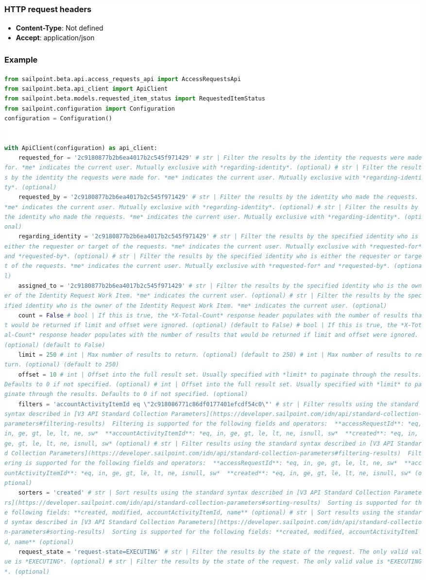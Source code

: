 ### HTTP request headers
 - **Content-Type**: Not defined
 - **Accept**: application/json

### Example

```python
from sailpoint.beta.api.access_requests_api import AccessRequestsApi
from sailpoint.beta.api_client import ApiClient
from sailpoint.beta.models.requested_item_status import RequestedItemStatus
from sailpoint.configuration import Configuration
configuration = Configuration()


with ApiClient(configuration) as api_client:
    requested_for = '2c9180877b2b6ea4017b2c545f971429' # str | Filter the results by the identity the requests were made for. *me* indicates the current user. Mutually exclusive with *regarding-identity*. (optional) # str | Filter the results by the identity the requests were made for. *me* indicates the current user. Mutually exclusive with *regarding-identity*. (optional)
    requested_by = '2c9180877b2b6ea4017b2c545f971429' # str | Filter the results by the identity who made the requests. *me* indicates the current user. Mutually exclusive with *regarding-identity*. (optional) # str | Filter the results by the identity who made the requests. *me* indicates the current user. Mutually exclusive with *regarding-identity*. (optional)
    regarding_identity = '2c9180877b2b6ea4017b2c545f971429' # str | Filter the results by the specified identity who is either the requester or target of the requests. *me* indicates the current user. Mutually exclusive with *requested-for* and *requested-by*. (optional) # str | Filter the results by the specified identity who is either the requester or target of the requests. *me* indicates the current user. Mutually exclusive with *requested-for* and *requested-by*. (optional)
    assigned_to = '2c9180877b2b6ea4017b2c545f971429' # str | Filter the results by the specified identity who is the owner of the Identity Request Work Item. *me* indicates the current user. (optional) # str | Filter the results by the specified identity who is the owner of the Identity Request Work Item. *me* indicates the current user. (optional)
    count = False # bool | If this is true, the *X-Total-Count* response header populates with the number of results that would be returned if limit and offset were ignored. (optional) (default to False) # bool | If this is true, the *X-Total-Count* response header populates with the number of results that would be returned if limit and offset were ignored. (optional) (default to False)
    limit = 250 # int | Max number of results to return. (optional) (default to 250) # int | Max number of results to return. (optional) (default to 250)
    offset = 10 # int | Offset into the full result set. Usually specified with *limit* to paginate through the results. Defaults to 0 if not specified. (optional) # int | Offset into the full result set. Usually specified with *limit* to paginate through the results. Defaults to 0 if not specified. (optional)
    filters = 'accountActivityItemId eq \"2c918086771c86df0177401efcdf54c0\"' # str | Filter results using the standard syntax described in [V3 API Standard Collection Parameters](https://developer.sailpoint.com/idn/api/standard-collection-parameters#filtering-results)  Filtering is supported for the following fields and operators:  **accessRequestId**: *eq, in, ge, gt, le, lt, ne, sw*  **accountActivityItemId**: *eq, in, ge, gt, le, lt, ne, isnull, sw*  **created**: *eq, in, ge, gt, le, lt, ne, isnull, sw* (optional) # str | Filter results using the standard syntax described in [V3 API Standard Collection Parameters](https://developer.sailpoint.com/idn/api/standard-collection-parameters#filtering-results)  Filtering is supported for the following fields and operators:  **accessRequestId**: *eq, in, ge, gt, le, lt, ne, sw*  **accountActivityItemId**: *eq, in, ge, gt, le, lt, ne, isnull, sw*  **created**: *eq, in, ge, gt, le, lt, ne, isnull, sw* (optional)
    sorters = 'created' # str | Sort results using the standard syntax described in [V3 API Standard Collection Parameters](https://developer.sailpoint.com/idn/api/standard-collection-parameters#sorting-results)  Sorting is supported for the following fields: **created, modified, accountActivityItemId, name** (optional) # str | Sort results using the standard syntax described in [V3 API Standard Collection Parameters](https://developer.sailpoint.com/idn/api/standard-collection-parameters#sorting-results)  Sorting is supported for the following fields: **created, modified, accountActivityItemId, name** (optional)
    request_state = 'request-state=EXECUTING' # str | Filter the results by the state of the request. The only valid value is *EXECUTING*. (optional) # str | Filter the results by the state of the request. The only valid value is *EXECUTING*. (optional)

```